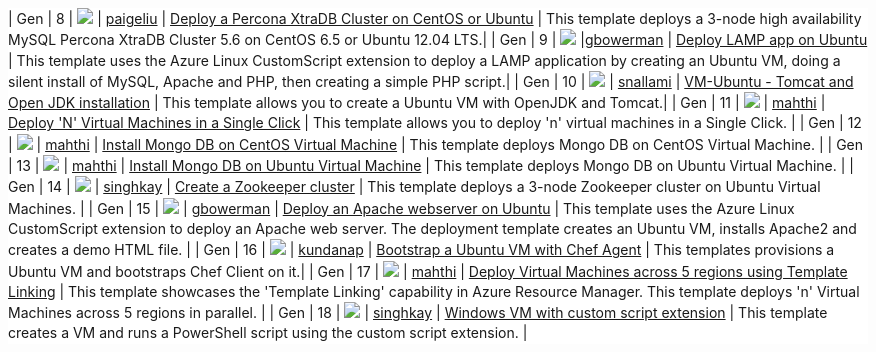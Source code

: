 | Gen | 8 | <a href="https://azuredeploy.net/?repository=https://github.com/liupeirong/Azure/tree/master/ARMPXC/ARMPXC.Deployment/Templates" target="_blank"><img src="http://azuredeploy.net/deploybutton_small.png"/></a> | [paigeliu](https://github.com/liupeirong) | [Deploy a Percona XtraDB Cluster on CentOS or Ubuntu](https://github.com/liupeirong/Azure/tree/master/ARMPXC/ARMPXC.Deployment/Templates) | This template deploys a 3-node high availability MySQL Percona XtraDB Cluster 5.6 on CentOS 6.5 or Ubuntu 12.04 LTS.|
| Gen | 9 | <a href="https://azuredeploy.net/?repository=https://github.com/azurermtemplates/azurermtemplates/tree/master/lamp-app" target="_blank"><img src="http://azuredeploy.net/deploybutton_small.png"/></a> |[gbowerman](https://github.com/gbowerman) | [Deploy LAMP app on Ubuntu](https://github.com/azurermtemplates/azurermtemplates/tree/master/lamp-app) | This template uses the Azure Linux CustomScript extension to deploy a LAMP application by creating an Ubuntu VM, doing a silent install of MySQL, Apache and PHP, then creating a simple PHP script.|
| Gen | 10 | <a href="https://azuredeploy.net/?repository=https://github.com/azurermtemplates/azurermtemplates/tree/master/openjdk-tomcat-ubuntu-vm" target="_blank"><img src="http://azuredeploy.net/deploybutton_small.png"/></a> | [snallami](https://github.com/snallami) | [VM-Ubuntu - Tomcat and Open JDK installation](https://github.com/azurermtemplates/azurermtemplates/tree/master/openjdk-tomcat-ubuntu-vm) | This template allows you to create a Ubuntu VM with OpenJDK and Tomcat.|
| Gen | 11 | <a href="https://azuredeploy.net/?repository=https://github.com/azurermtemplates/azurermtemplates/tree/master/resource-loop-vms-vnet" target="_blank"><img src="http://azuredeploy.net/deploybutton_small.png"/></a> | [mahthi](https://github.com/mahthi) | [Deploy 'N' Virtual Machines in a Single Click](https://github.com/azurermtemplates/azurermtemplates/tree/master/resource-loop-vms-vnet) | This template allows you to deploy 'n' virtual machines in a Single Click. |
| Gen | 12 | <a href="https://azuredeploy.net/?repository=https://github.com/azurermtemplates/azurermtemplates/tree/master/mongodb-on-centos" target="_blank"><img src="http://azuredeploy.net/deploybutton_small.png"/></a> | [mahthi](https://github.com/mahthi) | [Install Mongo DB on CentOS Virtual Machine](https://github.com/azurermtemplates/azurermtemplates/tree/master/mongodb-on-centos) | This template deploys Mongo DB on CentOS Virtual Machine. |
| Gen | 13 | <a href="https://azuredeploy.net/?repository=https://github.com/azurermtemplates/azurermtemplates/tree/master/mongodb-on-ubuntu" target="_blank"><img src="http://azuredeploy.net/deploybutton_small.png"/></a> | [mahthi](https://github.com/mahthi) | [Install Mongo DB on Ubuntu Virtual Machine](https://github.com/azurermtemplates/azurermtemplates/tree/master/mongodb-on-ubuntu) | This template deploys Mongo DB on Ubuntu Virtual Machine. |
| Gen | 14 | <a href="https://azuredeploy.net/?repository=https://github.com/azurermtemplates/azurermtemplates/tree/master/zookeper-cluster-ubuntu-vm" target="_blank"><img src="http://azuredeploy.net/deploybutton_small.png"/></a> | [singhkay](https://github.com/singhkay) | [Create a Zookeeper cluster](https://github.com/azurermtemplates/azurermtemplates/tree/master/zookeper-cluster-ubuntu-vm) | This template deploys a 3-node Zookeeper cluster on Ubuntu Virtual Machines. |
| Gen | 15 | <a href="https://azuredeploy.net/?repository=https://github.com/azurermtemplates/azurermtemplates/tree/master/apache2-on-ubuntu-vm" target="_blank"><img src="http://azuredeploy.net/deploybutton_small.png"/></a> | [gbowerman](https://github.com/gbowerman) | [Deploy an Apache webserver on Ubuntu](https://github.com/azurermtemplates/azurermtemplates/tree/master/apache2-on-ubuntu-vm) | This template uses the Azure Linux CustomScript extension to deploy an Apache web server. The deployment template creates an Ubuntu VM, installs Apache2 and creates a demo HTML file. |
| Gen | 16 | <a href="https://azuredeploy.net/?repository=https://github.com/azurermtemplates/azurermtemplates/tree/master/chef-ubuntu-vm" target="_blank"><img src="http://azuredeploy.net/deploybutton_small.png"/></a> | [kundanap](https://github.com/kundanap) | [Bootstrap a Ubuntu VM with Chef Agent](https://github.com/azurermtemplates/azurermtemplates/tree/master/chef-ubuntu-vm) | This templates provisions a Ubuntu VM and bootstraps Chef Client on it.|
| Gen | 17 | <a href="https://azuredeploy.net/?repository=https://github.com/azurermtemplates/azurermtemplates/tree/master/resource-loop-vm-template-linking" target="_blank"><img src="http://azuredeploy.net/deploybutton_small.png"/></a> | [mahthi](https://github.com/mahthi) | [Deploy Virtual Machines across 5 regions using Template Linking](https://github.com/azurermtemplates/azurermtemplates/tree/master/resource-loop-vm-template-linking) | This template showcases the 'Template Linking' capability in Azure Resource Manager. This template deploys 'n' Virtual Machines across 5 regions in parallel. |
| Gen | 18 | <a href="https://azuredeploy.net/?repository=https://github.com/azurermtemplates/azurermtemplates/tree/master/custom-script-list-storage-keys-windows-vm" target="_blank"><img src="http://azuredeploy.net/deploybutton_small.png"/></a> | [singhkay](https://github.com/singhkay) | [Windows VM with custom script extension](https://github.com/azurermtemplates/azurermtemplates/tree/master/custom-script-list-storage-keys-windows-vm) | This template creates a VM and runs a PowerShell script using the custom script extension. |